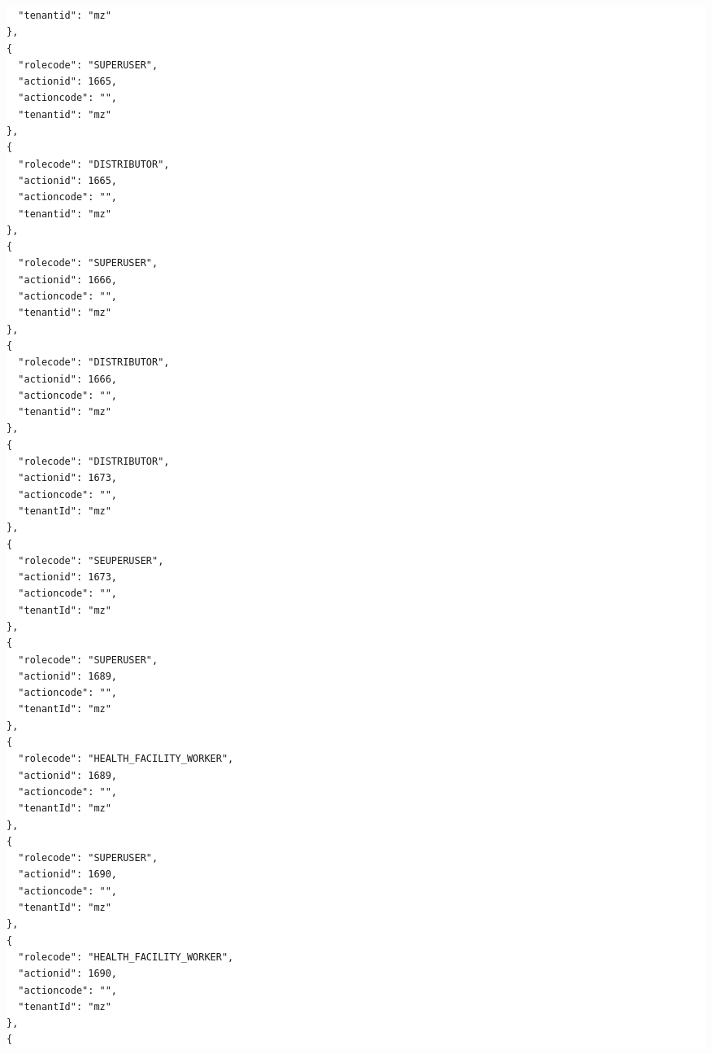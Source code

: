 ```
  "tenantid": "mz"
},
{
  "rolecode": "SUPERUSER",
  "actionid": 1665,
  "actioncode": "",
  "tenantid": "mz"
},
{
  "rolecode": "DISTRIBUTOR",
  "actionid": 1665,
  "actioncode": "",
  "tenantid": "mz"
},
{
  "rolecode": "SUPERUSER",
  "actionid": 1666,
  "actioncode": "",
  "tenantid": "mz"
},
{
  "rolecode": "DISTRIBUTOR",
  "actionid": 1666,
  "actioncode": "",
  "tenantid": "mz"
},
{
  "rolecode": "DISTRIBUTOR",
  "actionid": 1673,
  "actioncode": "",
  "tenantId": "mz"
},
{
  "rolecode": "SEUPERUSER",
  "actionid": 1673,
  "actioncode": "",
  "tenantId": "mz"
},
{
  "rolecode": "SUPERUSER",
  "actionid": 1689,
  "actioncode": "",
  "tenantId": "mz"
},
{
  "rolecode": "HEALTH_FACILITY_WORKER",
  "actionid": 1689,
  "actioncode": "",
  "tenantId": "mz"
},
{
  "rolecode": "SUPERUSER",
  "actionid": 1690,
  "actioncode": "",
  "tenantId": "mz"
},
{
  "rolecode": "HEALTH_FACILITY_WORKER",
  "actionid": 1690,
  "actioncode": "",
  "tenantId": "mz"
},
{
```